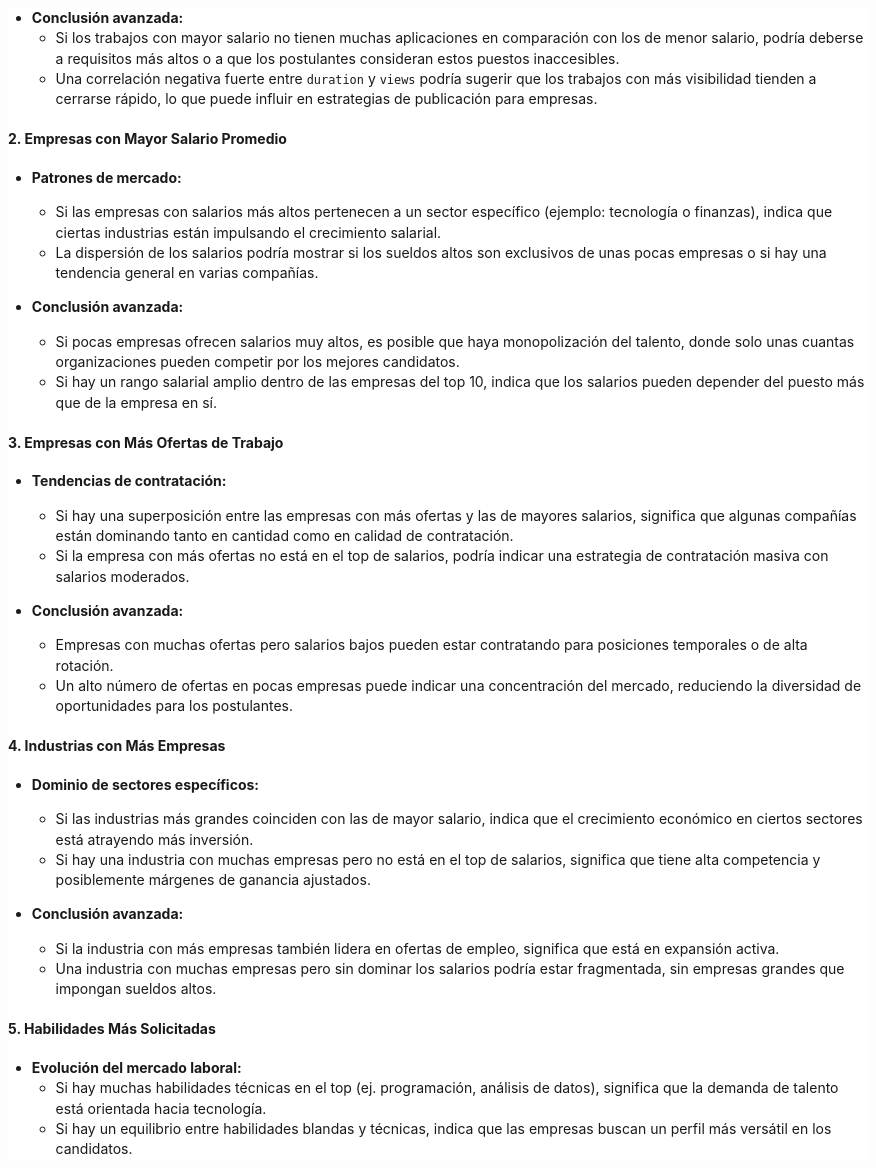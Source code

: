 - **Conclusión avanzada:**  
    - Si los trabajos con mayor salario no tienen muchas aplicaciones en comparación con los de menor salario, podría deberse a requisitos más altos o a que los postulantes consideran estos puestos inaccesibles.  
    - Una correlación negativa fuerte entre `duration` y `views` podría sugerir que los trabajos con más visibilidad tienden a cerrarse rápido, lo que puede influir en estrategias de publicación para empresas.

#### **2. Empresas con Mayor Salario Promedio**

- **Patrones de mercado:**  
    - Si las empresas con salarios más altos pertenecen a un sector específico (ejemplo: tecnología o finanzas), indica que ciertas industrias están impulsando el crecimiento salarial.  
    - La dispersión de los salarios podría mostrar si los sueldos altos son exclusivos de unas pocas empresas o si hay una tendencia general en varias compañías.  

- **Conclusión avanzada:**  
    - Si pocas empresas ofrecen salarios muy altos, es posible que haya monopolización del talento, donde solo unas cuantas organizaciones pueden competir por los mejores candidatos.  
    - Si hay un rango salarial amplio dentro de las empresas del top 10, indica que los salarios pueden depender del puesto más que de la empresa en sí.

#### **3. Empresas con Más Ofertas de Trabajo**

- **Tendencias de contratación:**  
    - Si hay una superposición entre las empresas con más ofertas y las de mayores salarios, significa que algunas compañías están dominando tanto en cantidad como en calidad de contratación.  
    - Si la empresa con más ofertas no está en el top de salarios, podría indicar una estrategia de contratación masiva con salarios moderados.  

- **Conclusión avanzada:**  
    - Empresas con muchas ofertas pero salarios bajos pueden estar contratando para posiciones temporales o de alta rotación.  
    - Un alto número de ofertas en pocas empresas puede indicar una concentración del mercado, reduciendo la diversidad de oportunidades para los postulantes.

#### **4. Industrias con Más Empresas**

- **Dominio de sectores específicos:**  
    - Si las industrias más grandes coinciden con las de mayor salario, indica que el crecimiento económico en ciertos sectores está atrayendo más inversión.  
    - Si hay una industria con muchas empresas pero no está en el top de salarios, significa que tiene alta competencia y posiblemente márgenes de ganancia ajustados.  

- **Conclusión avanzada:**  
    - Si la industria con más empresas también lidera en ofertas de empleo, significa que está en expansión activa.  
    - Una industria con muchas empresas pero sin dominar los salarios podría estar fragmentada, sin empresas grandes que impongan sueldos altos.

#### **5. Habilidades Más Solicitadas**

- **Evolución del mercado laboral:**  
    - Si hay muchas habilidades técnicas en el top (ej. programación, análisis de datos), significa que la demanda de talento está orientada hacia tecnología.  
    - Si hay un equilibrio entre habilidades blandas y técnicas, indica que las empresas buscan un perfil más versátil en los candidatos.  
